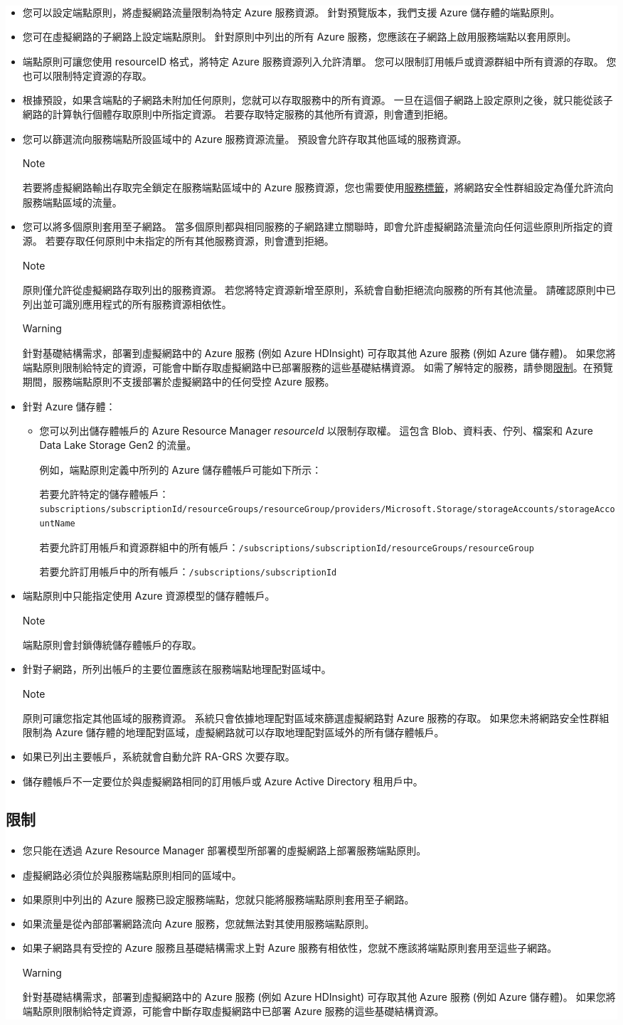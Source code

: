- 您可以設定端點原則，將虛擬網路流量限制為特定 Azure 服務資源。 針對預覽版本，我們支援 Azure 儲存體的端點原則。 
- 您可在虛擬網路的子網路上設定端點原則。 針對原則中列出的所有 Azure 服務，您應該在子網路上啟用服務端點以套用原則。
- 端點原則可讓您使用 resourceID 格式，將特定 Azure 服務資源列入允許清單。 您可以限制訂用帳戶或資源群組中所有資源的存取。 您也可以限制特定資源的存取。 
- 根據預設，如果含端點的子網路未附加任何原則，您就可以存取服務中的所有資源。 一旦在這個子網路上設定原則之後，就只能從該子網路的計算執行個體存取原則中所指定資源。 若要存取特定服務的其他所有資源，則會遭到拒絕。 
- 您可以篩選流向服務端點所設區域中的 Azure 服務資源流量。 預設會允許存取其他區域的服務資源。 

  > [!NOTE]  
  > 若要將虛擬網路輸出存取完全鎖定在服務端點區域中的 Azure 服務資源，您也需要使用[服務標籤](security-overview.md#service-tags)，將網路安全性群組設定為僅允許流向服務端點區域的流量。

- 您可以將多個原則套用至子網路。 當多個原則都與相同服務的子網路建立關聯時，即會允許虛擬網路流量流向任何這些原則所指定的資源。 若要存取任何原則中未指定的所有其他服務資源，則會遭到拒絕。 

  > [!NOTE]  
  > 原則僅允許從虛擬網路存取列出的服務資源。 若您將特定資源新增至原則，系統會自動拒絕流向服務的所有其他流量。 請確認原則中已列出並可識別應用程式的所有服務資源相依性。

  > [!WARNING]  
  > 針對基礎結構需求，部署到虛擬網路中的 Azure 服務 (例如 Azure HDInsight) 可存取其他 Azure 服務 (例如 Azure 儲存體)。 如果您將端點原則限制給特定的資源，可能會中斷存取虛擬網路中已部署服務的這些基礎結構資源。 如需了解特定的服務，請參閱[限制](#limitations)。在預覽期間，服務端點原則不支援部署於虛擬網路中的任何受控 Azure 服務。

- 針對 Azure 儲存體： 
  -  您可以列出儲存體帳戶的 Azure Resource Manager *resourceId* 以限制存取權。 這包含 Blob、資料表、佇列、檔案和 Azure Data Lake Storage Gen2 的流量。

     例如，端點原則定義中所列的 Azure 儲存體帳戶可能如下所示：
    
     若要允許特定的儲存體帳戶：         
     `subscriptions/subscriptionId/resourceGroups/resourceGroup/providers/Microsoft.Storage/storageAccounts/storageAccountName`
      
     若要允許訂用帳戶和資源群組中的所有帳戶：`/subscriptions/subscriptionId/resourceGroups/resourceGroup`
     
     若要允許訂用帳戶中的所有帳戶：`/subscriptions/subscriptionId`
    
- 端點原則中只能指定使用 Azure 資源模型的儲存體帳戶。  

  > [!NOTE]  
  > 端點原則會封鎖傳統儲存體帳戶的存取。

- 針對子網路，所列出帳戶的主要位置應該在服務端點地理配對區域中。 

  > [!NOTE]  
  > 原則可讓您指定其他區域的服務資源。 系統只會依據地理配對區域來篩選虛擬網路對 Azure 服務的存取。 如果您未將網路安全性群組限制為 Azure 儲存體的地理配對區域，虛擬網路就可以存取地理配對區域外的所有儲存體帳戶。

- 如果已列出主要帳戶，系統就會自動允許 RA-GRS 次要存取。 
- 儲存體帳戶不一定要位於與虛擬網路相同的訂用帳戶或 Azure Active Directory 租用戶中。 

## <a name="limitations"></a>限制

- 您只能在透過 Azure Resource Manager 部署模型所部署的虛擬網路上部署服務端點原則。
- 虛擬網路必須位於與服務端點原則相同的區域中。
- 如果原則中列出的 Azure 服務已設定服務端點，您就只能將服務端點原則套用至子網路。
- 如果流量是從內部部署網路流向 Azure 服務，您就無法對其使用服務端點原則。
- 如果子網路具有受控的 Azure 服務且基礎結構需求上對 Azure 服務有相依性，您就不應該將端點原則套用至這些子網路。 

  > [!WARNING]  
  > 針對基礎結構需求，部署到虛擬網路中的 Azure 服務 (例如 Azure HDInsight) 可存取其他 Azure 服務 (例如 Azure 儲存體)。 如果您將端點原則限制給特定資源，可能會中斷存取虛擬網路中已部署 Azure 服務的這些基礎結構資源。
  